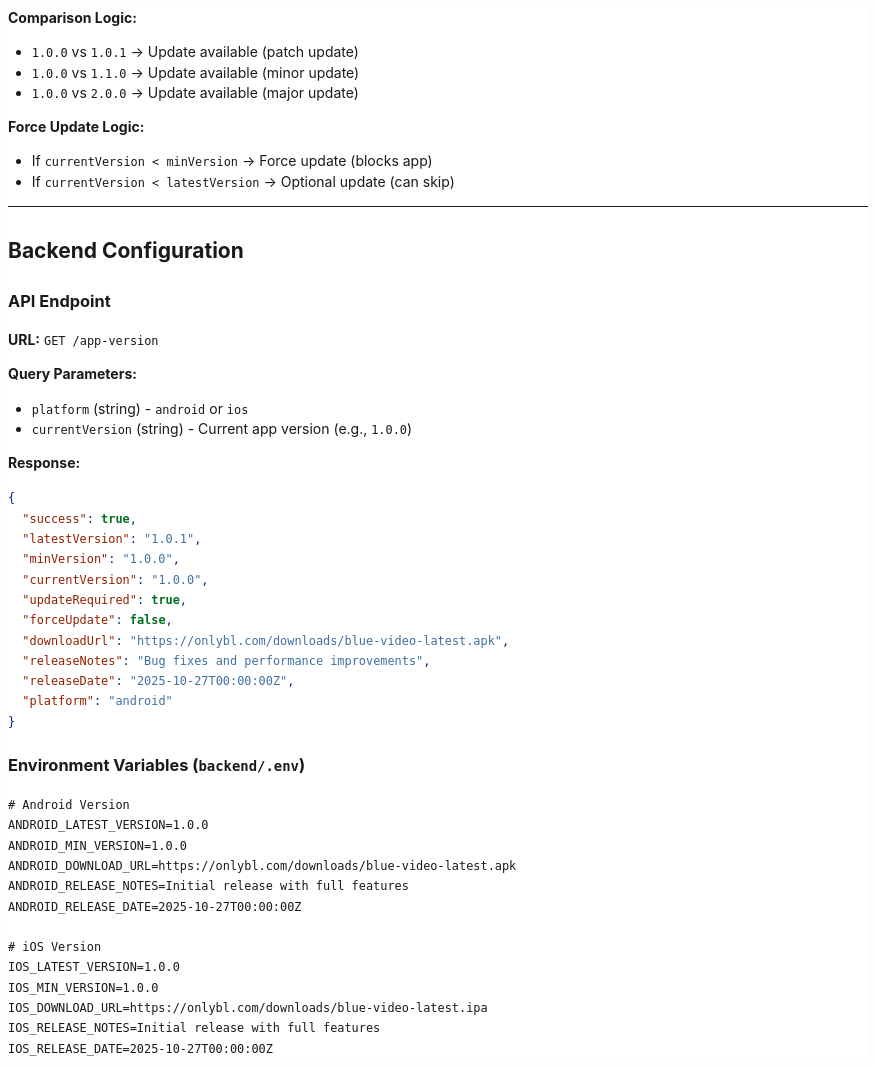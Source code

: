 **Comparison Logic:**
- `1.0.0` vs `1.0.1` → Update available (patch update)
- `1.0.0` vs `1.1.0` → Update available (minor update)
- `1.0.0` vs `2.0.0` → Update available (major update)

**Force Update Logic:**
- If `currentVersion < minVersion` → Force update (blocks app)
- If `currentVersion < latestVersion` → Optional update (can skip)

---

## Backend Configuration

### API Endpoint

**URL:** `GET /app-version`

**Query Parameters:**
- `platform` (string) - `android` or `ios`
- `currentVersion` (string) - Current app version (e.g., `1.0.0`)

**Response:**
```json
{
  "success": true,
  "latestVersion": "1.0.1",
  "minVersion": "1.0.0",
  "currentVersion": "1.0.0",
  "updateRequired": true,
  "forceUpdate": false,
  "downloadUrl": "https://onlybl.com/downloads/blue-video-latest.apk",
  "releaseNotes": "Bug fixes and performance improvements",
  "releaseDate": "2025-10-27T00:00:00Z",
  "platform": "android"
}
```

### Environment Variables (`backend/.env`)

```env
# Android Version
ANDROID_LATEST_VERSION=1.0.0
ANDROID_MIN_VERSION=1.0.0
ANDROID_DOWNLOAD_URL=https://onlybl.com/downloads/blue-video-latest.apk
ANDROID_RELEASE_NOTES=Initial release with full features
ANDROID_RELEASE_DATE=2025-10-27T00:00:00Z

# iOS Version
IOS_LATEST_VERSION=1.0.0
IOS_MIN_VERSION=1.0.0
IOS_DOWNLOAD_URL=https://onlybl.com/downloads/blue-video-latest.ipa
IOS_RELEASE_NOTES=Initial release with full features
IOS_RELEASE_DATE=2025-10-27T00:00:00Z
```

